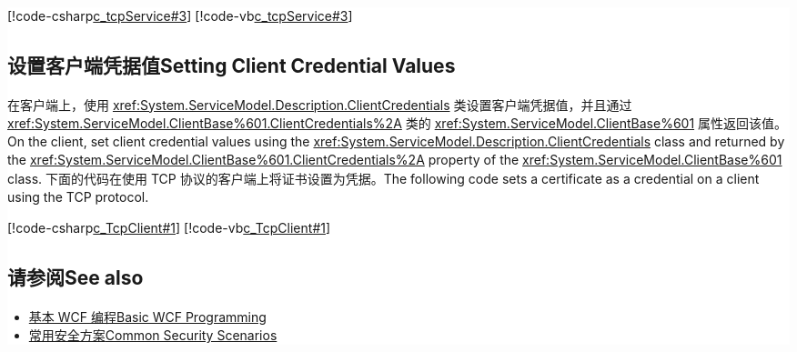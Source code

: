  [!code-csharp[c_tcpService#3](../../../../samples/snippets/csharp/VS_Snippets_CFX/c_tcpservice/cs/source.cs#3)]
 [!code-vb[c_tcpService#3](../../../../samples/snippets/visualbasic/VS_Snippets_CFX/c_tcpservice/vb/source.vb#3)]  
  
## <a name="setting-client-credential-values"></a><span data-ttu-id="66d81-155">设置客户端凭据值</span><span class="sxs-lookup"><span data-stu-id="66d81-155">Setting Client Credential Values</span></span>  
 <span data-ttu-id="66d81-156">在客户端上，使用 <xref:System.ServiceModel.Description.ClientCredentials> 类设置客户端凭据值，并且通过 <xref:System.ServiceModel.ClientBase%601.ClientCredentials%2A> 类的 <xref:System.ServiceModel.ClientBase%601> 属性返回该值。</span><span class="sxs-lookup"><span data-stu-id="66d81-156">On the client, set client credential values using the <xref:System.ServiceModel.Description.ClientCredentials> class and returned by the <xref:System.ServiceModel.ClientBase%601.ClientCredentials%2A> property of the <xref:System.ServiceModel.ClientBase%601> class.</span></span> <span data-ttu-id="66d81-157">下面的代码在使用 TCP 协议的客户端上将证书设置为凭据。</span><span class="sxs-lookup"><span data-stu-id="66d81-157">The following code sets a certificate as a credential on a client using the TCP protocol.</span></span>  
  
 [!code-csharp[c_TcpClient#1](../../../../samples/snippets/csharp/VS_Snippets_CFX/c_tcpclient/cs/source.cs#1)]
 [!code-vb[c_TcpClient#1](../../../../samples/snippets/visualbasic/VS_Snippets_CFX/c_tcpclient/vb/source.vb#1)]  
  
## <a name="see-also"></a><span data-ttu-id="66d81-158">请参阅</span><span class="sxs-lookup"><span data-stu-id="66d81-158">See also</span></span>

- [<span data-ttu-id="66d81-159">基本 WCF 编程</span><span class="sxs-lookup"><span data-stu-id="66d81-159">Basic WCF Programming</span></span>](../basic-wcf-programming.md)
- [<span data-ttu-id="66d81-160">常用安全方案</span><span class="sxs-lookup"><span data-stu-id="66d81-160">Common Security Scenarios</span></span>](common-security-scenarios.md)
